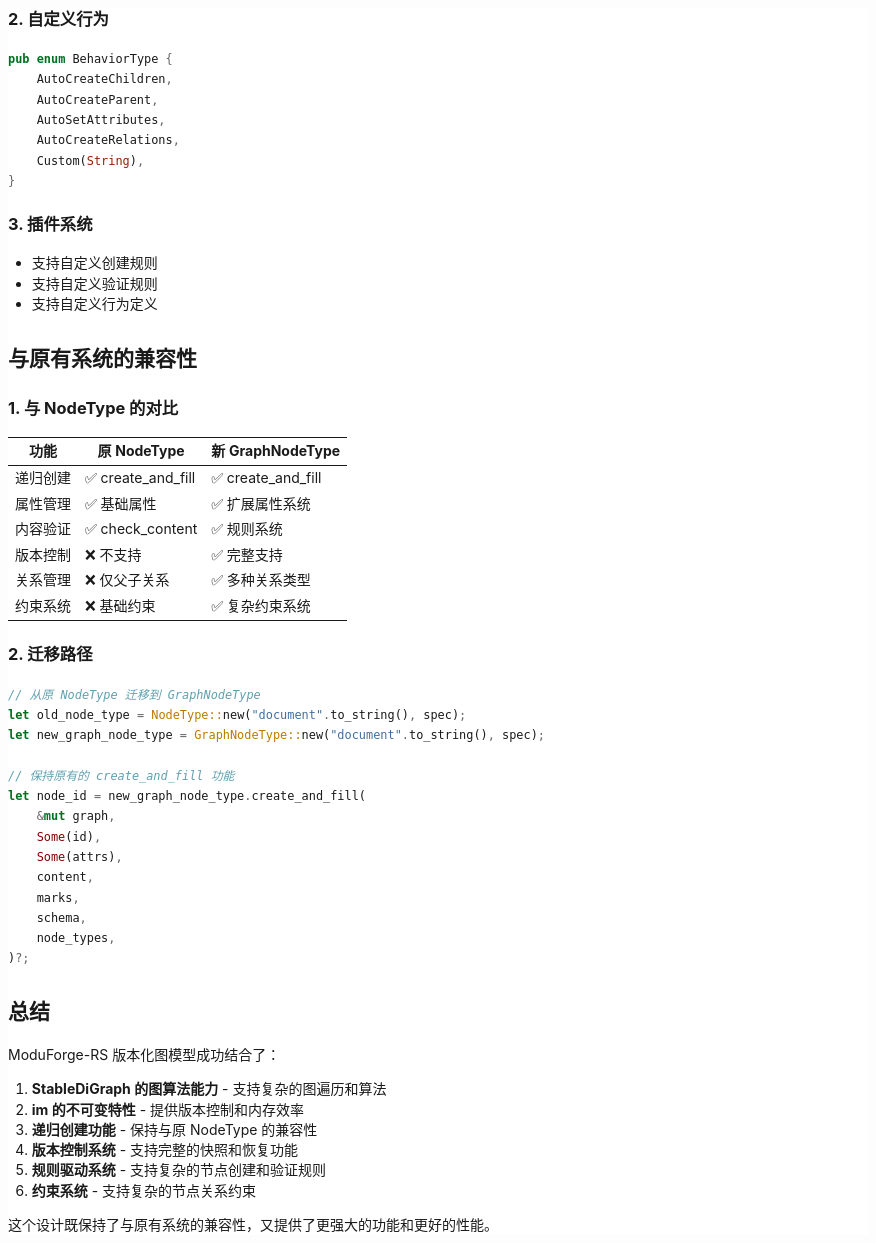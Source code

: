 ### 2. 自定义行为
```rust
pub enum BehaviorType {
    AutoCreateChildren,
    AutoCreateParent,
    AutoSetAttributes,
    AutoCreateRelations,
    Custom(String),
}
```

### 3. 插件系统
- 支持自定义创建规则
- 支持自定义验证规则
- 支持自定义行为定义

## 与原有系统的兼容性

### 1. 与 NodeType 的对比

| 功能 | 原 NodeType | 新 GraphNodeType |
|------|-------------|------------------|
| 递归创建 | ✅ create_and_fill | ✅ create_and_fill |
| 属性管理 | ✅ 基础属性 | ✅ 扩展属性系统 |
| 内容验证 | ✅ check_content | ✅ 规则系统 |
| 版本控制 | ❌ 不支持 | ✅ 完整支持 |
| 关系管理 | ❌ 仅父子关系 | ✅ 多种关系类型 |
| 约束系统 | ❌ 基础约束 | ✅ 复杂约束系统 |

### 2. 迁移路径

```rust
// 从原 NodeType 迁移到 GraphNodeType
let old_node_type = NodeType::new("document".to_string(), spec);
let new_graph_node_type = GraphNodeType::new("document".to_string(), spec);

// 保持原有的 create_and_fill 功能
let node_id = new_graph_node_type.create_and_fill(
    &mut graph,
    Some(id),
    Some(attrs),
    content,
    marks,
    schema,
    node_types,
)?;
```

## 总结

ModuForge-RS 版本化图模型成功结合了：

1. **StableDiGraph 的图算法能力** - 支持复杂的图遍历和算法
2. **im 的不可变特性** - 提供版本控制和内存效率
3. **递归创建功能** - 保持与原 NodeType 的兼容性
4. **版本控制系统** - 支持完整的快照和恢复功能
5. **规则驱动系统** - 支持复杂的节点创建和验证规则
6. **约束系统** - 支持复杂的节点关系约束

这个设计既保持了与原有系统的兼容性，又提供了更强大的功能和更好的性能。